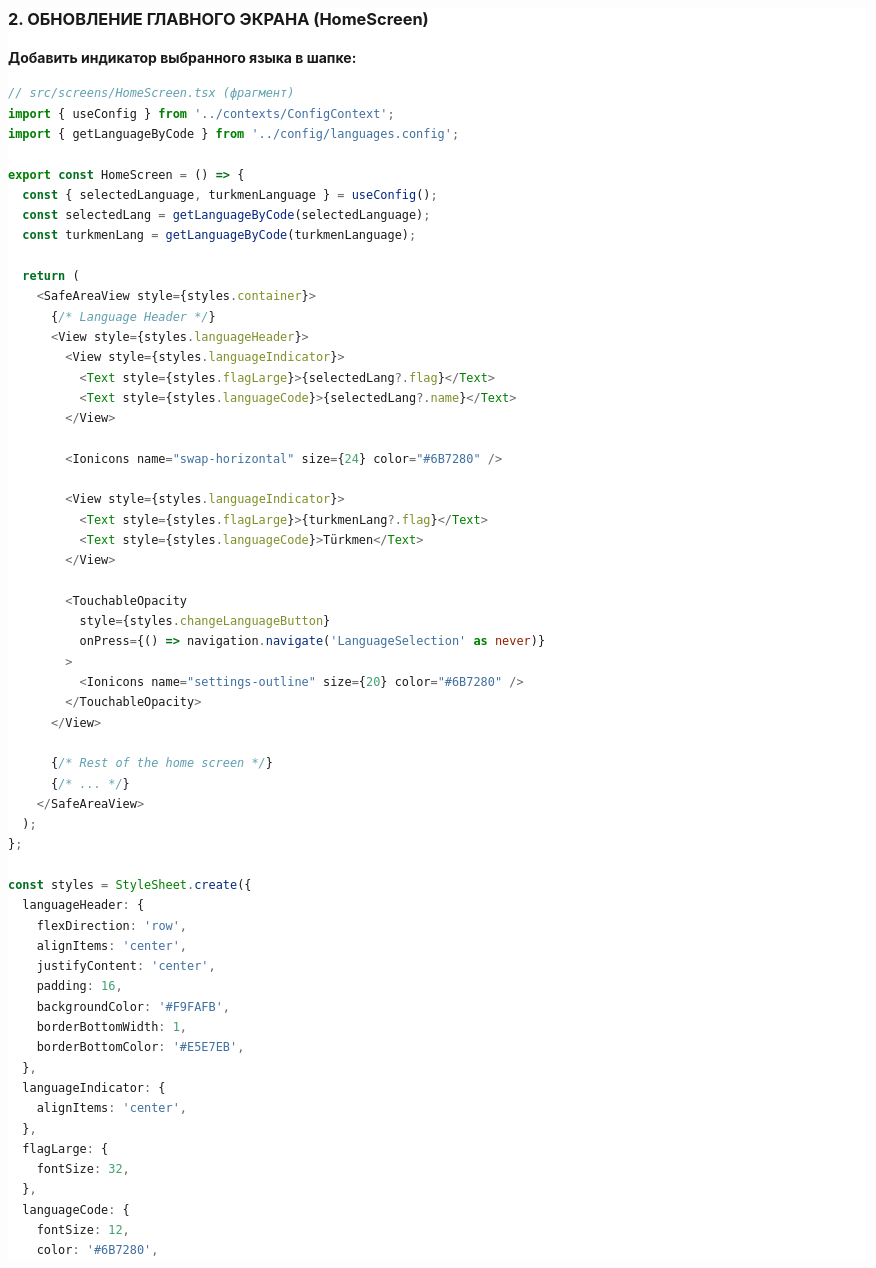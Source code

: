 
### **2. ОБНОВЛЕНИЕ ГЛАВНОГО ЭКРАНА (HomeScreen)**

**Добавить индикатор выбранного языка в шапке:**

```typescript
// src/screens/HomeScreen.tsx (фрагмент)
import { useConfig } from '../contexts/ConfigContext';
import { getLanguageByCode } from '../config/languages.config';

export const HomeScreen = () => {
  const { selectedLanguage, turkmenLanguage } = useConfig();
  const selectedLang = getLanguageByCode(selectedLanguage);
  const turkmenLang = getLanguageByCode(turkmenLanguage);

  return (
    <SafeAreaView style={styles.container}>
      {/* Language Header */}
      <View style={styles.languageHeader}>
        <View style={styles.languageIndicator}>
          <Text style={styles.flagLarge}>{selectedLang?.flag}</Text>
          <Text style={styles.languageCode}>{selectedLang?.name}</Text>
        </View>

        <Ionicons name="swap-horizontal" size={24} color="#6B7280" />

        <View style={styles.languageIndicator}>
          <Text style={styles.flagLarge}>{turkmenLang?.flag}</Text>
          <Text style={styles.languageCode}>Türkmen</Text>
        </View>

        <TouchableOpacity
          style={styles.changeLanguageButton}
          onPress={() => navigation.navigate('LanguageSelection' as never)}
        >
          <Ionicons name="settings-outline" size={20} color="#6B7280" />
        </TouchableOpacity>
      </View>

      {/* Rest of the home screen */}
      {/* ... */}
    </SafeAreaView>
  );
};

const styles = StyleSheet.create({
  languageHeader: {
    flexDirection: 'row',
    alignItems: 'center',
    justifyContent: 'center',
    padding: 16,
    backgroundColor: '#F9FAFB',
    borderBottomWidth: 1,
    borderBottomColor: '#E5E7EB',
  },
  languageIndicator: {
    alignItems: 'center',
  },
  flagLarge: {
    fontSize: 32,
  },
  languageCode: {
    fontSize: 12,
    color: '#6B7280',
```